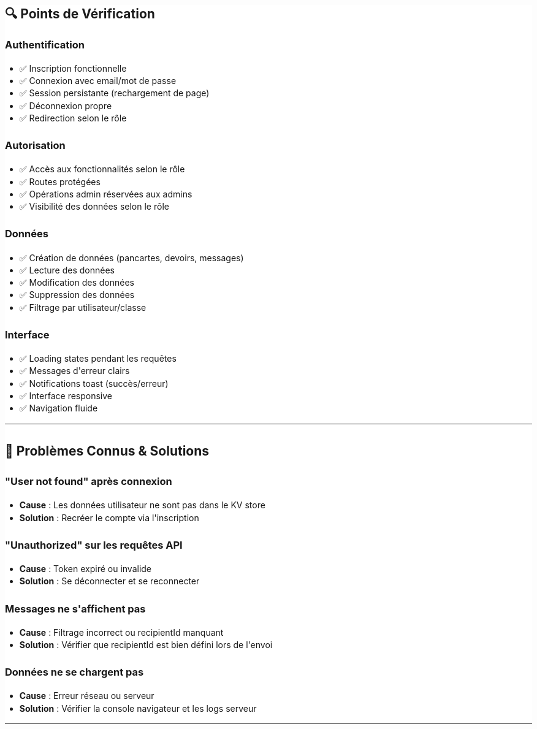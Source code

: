 
## 🔍 Points de Vérification

### Authentification
- ✅ Inscription fonctionnelle
- ✅ Connexion avec email/mot de passe
- ✅ Session persistante (rechargement de page)
- ✅ Déconnexion propre
- ✅ Redirection selon le rôle

### Autorisation
- ✅ Accès aux fonctionnalités selon le rôle
- ✅ Routes protégées
- ✅ Opérations admin réservées aux admins
- ✅ Visibilité des données selon le rôle

### Données
- ✅ Création de données (pancartes, devoirs, messages)
- ✅ Lecture des données
- ✅ Modification des données
- ✅ Suppression des données
- ✅ Filtrage par utilisateur/classe

### Interface
- ✅ Loading states pendant les requêtes
- ✅ Messages d'erreur clairs
- ✅ Notifications toast (succès/erreur)
- ✅ Interface responsive
- ✅ Navigation fluide

---

## 🐛 Problèmes Connus & Solutions

### "User not found" après connexion
- **Cause** : Les données utilisateur ne sont pas dans le KV store
- **Solution** : Recréer le compte via l'inscription

### "Unauthorized" sur les requêtes API
- **Cause** : Token expiré ou invalide
- **Solution** : Se déconnecter et se reconnecter

### Messages ne s'affichent pas
- **Cause** : Filtrage incorrect ou recipientId manquant
- **Solution** : Vérifier que recipientId est bien défini lors de l'envoi

### Données ne se chargent pas
- **Cause** : Erreur réseau ou serveur
- **Solution** : Vérifier la console navigateur et les logs serveur

---